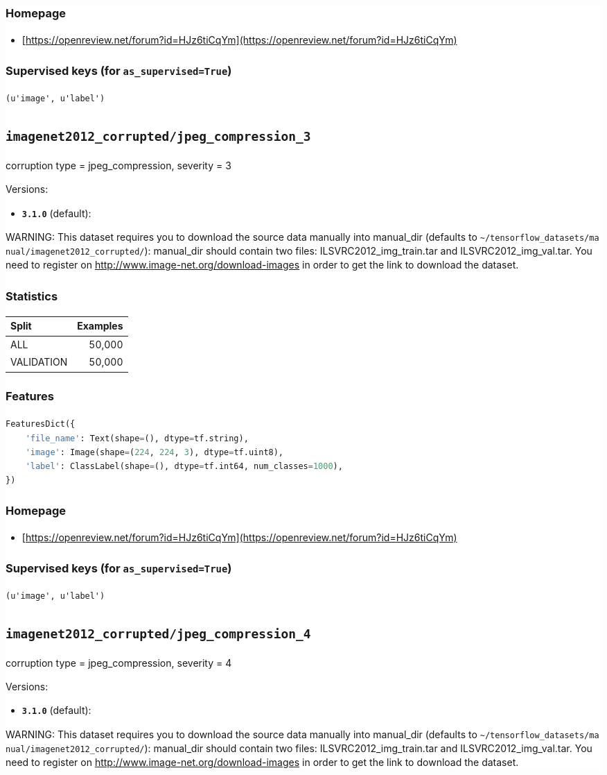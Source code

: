 ### Homepage

*   [https://openreview.net/forum?id=HJz6tiCqYm](https://openreview.net/forum?id=HJz6tiCqYm)

### Supervised keys (for `as_supervised=True`)
`(u'image', u'label')`

## `imagenet2012_corrupted/jpeg_compression_3`
corruption type = jpeg_compression, severity = 3

Versions:

*   **`3.1.0`** (default):

WARNING: This dataset requires you to download the source data manually into
manual_dir (defaults to `~/tensorflow_datasets/manual/imagenet2012_corrupted/`):
manual_dir should contain two files: ILSVRC2012_img_train.tar and
ILSVRC2012_img_val.tar. You need to register on
http://www.image-net.org/download-images in order to get the link to download
the dataset.

### Statistics

Split      | Examples
:--------- | -------:
ALL        | 50,000
VALIDATION | 50,000

### Features

```python
FeaturesDict({
    'file_name': Text(shape=(), dtype=tf.string),
    'image': Image(shape=(224, 224, 3), dtype=tf.uint8),
    'label': ClassLabel(shape=(), dtype=tf.int64, num_classes=1000),
})
```

### Homepage

*   [https://openreview.net/forum?id=HJz6tiCqYm](https://openreview.net/forum?id=HJz6tiCqYm)

### Supervised keys (for `as_supervised=True`)
`(u'image', u'label')`

## `imagenet2012_corrupted/jpeg_compression_4`
corruption type = jpeg_compression, severity = 4

Versions:

*   **`3.1.0`** (default):

WARNING: This dataset requires you to download the source data manually into
manual_dir (defaults to `~/tensorflow_datasets/manual/imagenet2012_corrupted/`):
manual_dir should contain two files: ILSVRC2012_img_train.tar and
ILSVRC2012_img_val.tar. You need to register on
http://www.image-net.org/download-images in order to get the link to download
the dataset.
